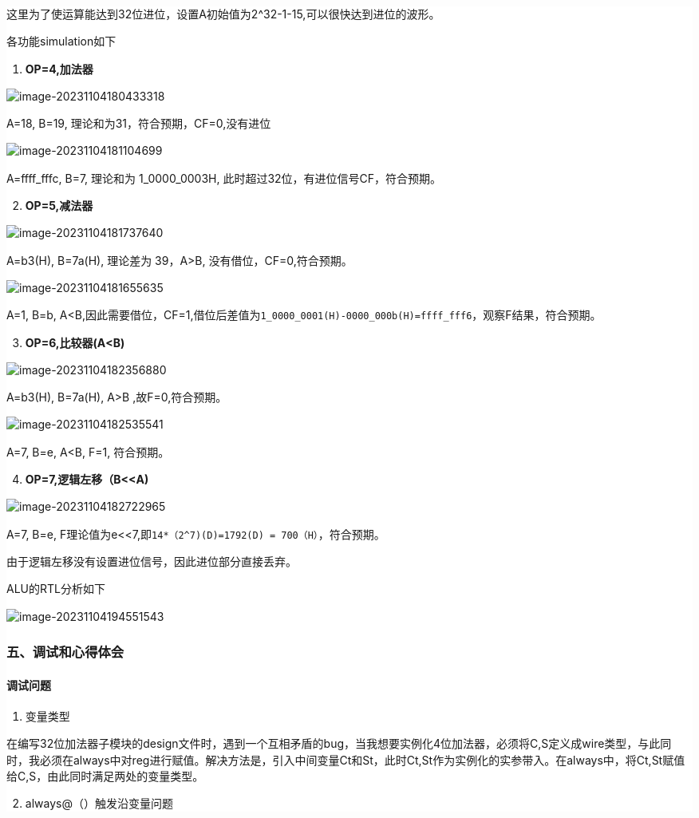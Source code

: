 这里为了使运算能达到32位进位，设置A初始值为2^32-1-15,可以很快达到进位的波形。

各功能simulation如下

1. **OP=4,加法器**

![image-20231104180433318](C:\Users\ROG\AppData\Roaming\Typora\typora-user-images\image-20231104180433318.png)

A=18, B=19, 理论和为31，符合预期，CF=0,没有进位

![image-20231104181104699](C:\Users\ROG\AppData\Roaming\Typora\typora-user-images\image-20231104181104699.png)

A=ffff_fffc, B=7, 理论和为 1_0000_0003H, 此时超过32位，有进位信号CF，符合预期。

2. **OP=5,减法器**

![image-20231104181737640](C:\Users\ROG\AppData\Roaming\Typora\typora-user-images\image-20231104181737640.png)

A=b3(H), B=7a(H), 理论差为 39，A>B, 没有借位，CF=0,符合预期。

![image-20231104181655635](C:\Users\ROG\AppData\Roaming\Typora\typora-user-images\image-20231104181655635.png)

A=1, B=b, A<B,因此需要借位，CF=1,借位后差值为`1_0000_0001(H)-0000_000b(H)=ffff_fff6`，观察F结果，符合预期。

3. **OP=6,比较器(A<B)**

![image-20231104182356880](C:\Users\ROG\AppData\Roaming\Typora\typora-user-images\image-20231104182356880.png)

A=b3(H), B=7a(H), A>B ,故F=0,符合预期。

![image-20231104182535541](C:\Users\ROG\AppData\Roaming\Typora\typora-user-images\image-20231104182535541.png)

A=7, B=e, A<B, F=1, 符合预期。

4. **OP=7,逻辑左移（B<<A)**

![image-20231104182722965](C:\Users\ROG\AppData\Roaming\Typora\typora-user-images\image-20231104182722965.png)

A=7, B=e, F理论值为e<<7,即`14*（2^7)(D)=1792(D) = 700（H）`，符合预期。

由于逻辑左移没有设置进位信号，因此进位部分直接丢弃。

ALU的RTL分析如下

![image-20231104194551543](C:\Users\ROG\AppData\Roaming\Typora\typora-user-images\image-20231104194551543.png)



### **五、调试和心得体会**

####  调试问题

1. 变量类型

​	在编写32位加法器子模块的design文件时，遇到一个互相矛盾的bug，当我想要实例化4位加法器，必须将C,S定义成wire类型，与此同时，我必须在always中对reg进行赋值。解决方法是，引入中间变量Ct和St，此时Ct,St作为实例化的实参带入。在always中，将Ct,St赋值给C,S，由此同时满足两处的变量类型。

2. always@（）触发沿变量问题
